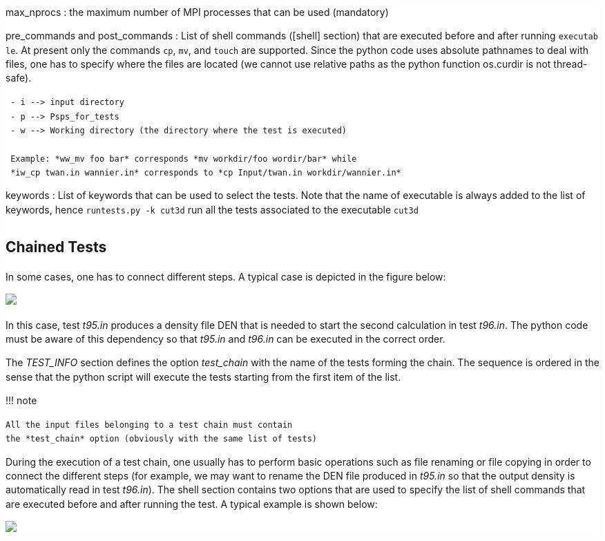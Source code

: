 max_nprocs 
:    the maximum number of MPI processes that can be used (mandatory)

pre_commands and post_commands 
:    List of shell commands ([shell] section) that are executed before and after running 
     `executable`. At present only the commands `cp`, `mv`, and `touch` are supported.
     Since the python code uses absolute pathnames to deal with files, one has 
     to specify where the files are located
     (we cannot use relative paths as the python function os.curdir is not thread-safe).

     - i --> input directory
     - p --> Psps_for_tests  
     - w --> Working directory (the directory where the test is executed)
        
     Example: *ww_mv foo bar* corresponds *mv workdir/foo wordir/bar* while
     *iw_cp twan.in wannier.in* corresponds to *cp Input/twan.in workdir/wannier.in*

keywords
:    List of keywords that can be used to select the tests.
     Note that the name of executable is always added to the list 
     of keywords, hence `runtests.py -k cut3d` run all the tests
     associated to the executable `cut3d`

## Chained Tests

In some cases, one has to connect different steps.
A typical case is depicted in the figure below:

![](testsuite_howto_assets/dep.png)

In this case, test *t95.in* produces a density file DEN that
is needed to start the second calculation in test *t96.in*.
The python code must be aware of this dependency so that 
*t95.in* and *t96.in* can be executed in the correct order. 

The *TEST_INFO* section defines the option *test_chain*
with the name of the tests forming the chain.
The sequence is ordered in the sense that the python script will
execute the tests starting from the first item of the list.

!!! note

    All the input files belonging to a test chain must contain
    the *test_chain* option (obviously with the same list of tests)

During the execution of a test chain, one usually has to perform basic operations 
such as file renaming or file copying in order to connect the different steps 
(for example, we may want to rename the DEN file produced in *t95.in* so that 
the output density is automatically read in test *t96.in*).
The shell section contains two options that are used to specify the list of 
shell commands that are executed before and after running the test.
A typical example is shown below:

![](testsuite_howto_assets/test_chain.png)
